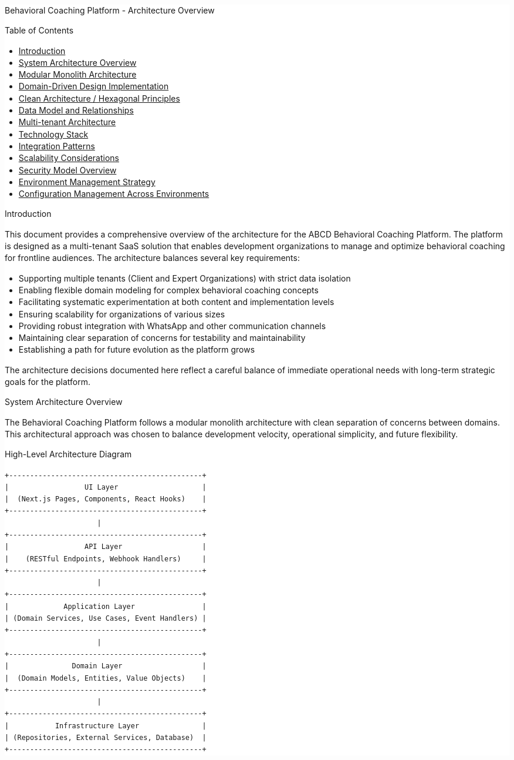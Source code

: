 Behavioral Coaching Platform - Architecture Overview

Table of Contents
- [Introduction](#introduction)
- [System Architecture Overview](#system-architecture-overview)
- [Modular Monolith Architecture](#modular-monolith-architecture)
- [Domain-Driven Design Implementation](#domain-driven-design-implementation)
- [Clean Architecture / Hexagonal Principles](#clean-architecture--hexagonal-principles)
- [Data Model and Relationships](#data-model-and-relationships)
- [Multi-tenant Architecture](#multi-tenant-architecture)
- [Technology Stack](#technology-stack)
- [Integration Patterns](#integration-patterns)
- [Scalability Considerations](#scalability-considerations)
- [Security Model Overview](#security-model-overview)
- [Environment Management Strategy](#environment-management-strategy)
- [Configuration Management Across Environments](#configuration-management-across-environments)

Introduction

This document provides a comprehensive overview of the architecture for the ABCD Behavioral Coaching Platform. The platform is designed as a multi-tenant SaaS solution that enables development organizations to manage and optimize behavioral coaching for frontline audiences. The architecture balances several key requirements:

- Supporting multiple tenants (Client and Expert Organizations) with strict data isolation
- Enabling flexible domain modeling for complex behavioral coaching concepts
- Facilitating systematic experimentation at both content and implementation levels
- Ensuring scalability for organizations of various sizes
- Providing robust integration with WhatsApp and other communication channels
- Maintaining clear separation of concerns for testability and maintainability
- Establishing a path for future evolution as the platform grows

The architecture decisions documented here reflect a careful balance of immediate operational needs with long-term strategic goals for the platform.

System Architecture Overview

The Behavioral Coaching Platform follows a modular monolith architecture with clean separation of concerns between domains. This architectural approach was chosen to balance development velocity, operational simplicity, and future flexibility.

High-Level Architecture Diagram

```
+----------------------------------------------+
|                  UI Layer                    |
|  (Next.js Pages, Components, React Hooks)    |
+----------------------------------------------+
                      |
+----------------------------------------------+
|                  API Layer                   |
|    (RESTful Endpoints, Webhook Handlers)     |
+----------------------------------------------+
                      |
+----------------------------------------------+
|             Application Layer                |
| (Domain Services, Use Cases, Event Handlers) |
+----------------------------------------------+
                      |
+----------------------------------------------+
|               Domain Layer                   |
|  (Domain Models, Entities, Value Objects)    |
+----------------------------------------------+
                      |
+----------------------------------------------+
|           Infrastructure Layer               |
| (Repositories, External Services, Database)  |
+----------------------------------------------+
```